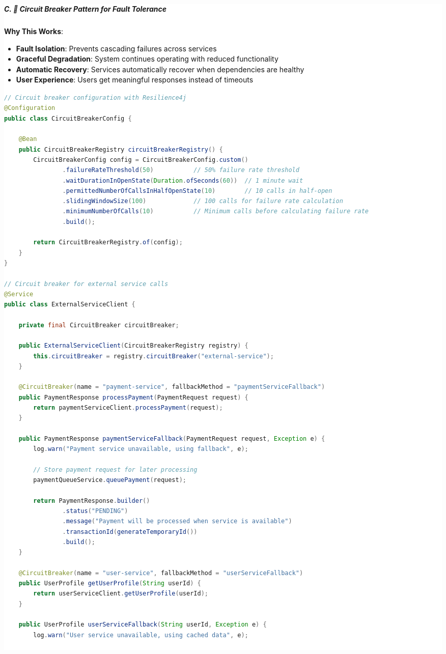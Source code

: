 ##### C. 🔌 Circuit Breaker Pattern for Fault Tolerance

**Why This Works**:
- **Fault Isolation**: Prevents cascading failures across services
- **Graceful Degradation**: System continues operating with reduced functionality
- **Automatic Recovery**: Services automatically recover when dependencies are healthy
- **User Experience**: Users get meaningful responses instead of timeouts

```java
// Circuit breaker configuration with Resilience4j
@Configuration
public class CircuitBreakerConfig {
    
    @Bean
    public CircuitBreakerRegistry circuitBreakerRegistry() {
        CircuitBreakerConfig config = CircuitBreakerConfig.custom()
                .failureRateThreshold(50)           // 50% failure rate threshold
                .waitDurationInOpenState(Duration.ofSeconds(60))  // 1 minute wait
                .permittedNumberOfCallsInHalfOpenState(10)        // 10 calls in half-open
                .slidingWindowSize(100)             // 100 calls for failure rate calculation
                .minimumNumberOfCalls(10)           // Minimum calls before calculating failure rate
                .build();
        
        return CircuitBreakerRegistry.of(config);
    }
}

// Circuit breaker for external service calls
@Service
public class ExternalServiceClient {
    
    private final CircuitBreaker circuitBreaker;
    
    public ExternalServiceClient(CircuitBreakerRegistry registry) {
        this.circuitBreaker = registry.circuitBreaker("external-service");
    }
    
    @CircuitBreaker(name = "payment-service", fallbackMethod = "paymentServiceFallback")
    public PaymentResponse processPayment(PaymentRequest request) {
        return paymentServiceClient.processPayment(request);
    }
    
    public PaymentResponse paymentServiceFallback(PaymentRequest request, Exception e) {
        log.warn("Payment service unavailable, using fallback", e);
        
        // Store payment request for later processing
        paymentQueueService.queuePayment(request);
        
        return PaymentResponse.builder()
                .status("PENDING")
                .message("Payment will be processed when service is available")
                .transactionId(generateTemporaryId())
                .build();
    }
    
    @CircuitBreaker(name = "user-service", fallbackMethod = "userServiceFallback")
    public UserProfile getUserProfile(String userId) {
        return userServiceClient.getUserProfile(userId);
    }
    
    public UserProfile userServiceFallback(String userId, Exception e) {
        log.warn("User service unavailable, using cached data", e);
        
```